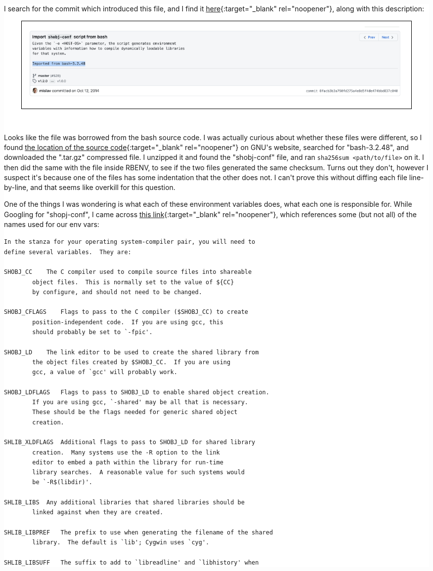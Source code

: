 I search for the commit which introduced this file, and I find it [here](https://github.com/rbenv/rbenv/pull/528/commits/8facb3b3a790fd275a4e8d5f4de474bbd837c040){:target="_blank" rel="noopener"}, along with this description:

<center style="margin-bottom: 3em">
  <img src="/assets/images/screenshot-19mar2023-147pm.png" width="90%" style="border: 1px solid black; padding: 0.5em">
</center>

Looks like the file was borrowed from the bash source code.  I was actually curious about whether these files were different, so I found [the location of the source code](https://ftp.gnu.org/gnu/bash/){:target="_blank" rel="noopener"} on GNU's website, searched for "bash-3.2.48", and downloaded the ".tar.gz" compressed file.  I unzipped it and found the "shobj-conf" file, and ran `sha256sum <path/to/file>` on it.  I then did the same with the file inside RBENV, to see if the two files generated the same checksum.  Turns out they don't, however I suspect it's because one of the files has some indentation that the other does not.  I can't prove this without diffing each file line-by-line, and that seems like overkill for this question.

One of the things I was wondering is what each of these environment variables does, what each one is responsible for.  While Googling for "shopj-conf", I came across [this link](https://web.archive.org/web/20220716090040/https://tiswww.case.edu/php/chet/readline/README){:target="_blank" rel="noopener"}, which references some (but not all) of the names used for our env vars:

```
In the stanza for your operating system-compiler pair, you will need to
define several variables.  They are:

SHOBJ_CC	The C compiler used to compile source files into shareable
		object files.  This is normally set to the value of ${CC}
		by configure, and should not need to be changed.

SHOBJ_CFLAGS	Flags to pass to the C compiler ($SHOBJ_CC) to create
		position-independent code.  If you are using gcc, this
		should probably be set to `-fpic'.

SHOBJ_LD	The link editor to be used to create the shared library from
		the object files created by $SHOBJ_CC.  If you are using
		gcc, a value of `gcc' will probably work.

SHOBJ_LDFLAGS	Flags to pass to SHOBJ_LD to enable shared object creation.
		If you are using gcc, `-shared' may be all that is necessary.
		These should be the flags needed for generic shared object
		creation.

SHLIB_XLDFLAGS	Additional flags to pass to SHOBJ_LD for shared library
		creation.  Many systems use the -R option to the link
		editor to embed a path within the library for run-time
		library searches.  A reasonable value for such systems would
		be `-R$(libdir)'.

SHLIB_LIBS	Any additional libraries that shared libraries should be
		linked against when they are created.

SHLIB_LIBPREF	The prefix to use when generating the filename of the shared
		library.  The default is `lib'; Cygwin uses `cyg'.

SHLIB_LIBSUFF	The suffix to add to `libreadline' and `libhistory' when
```